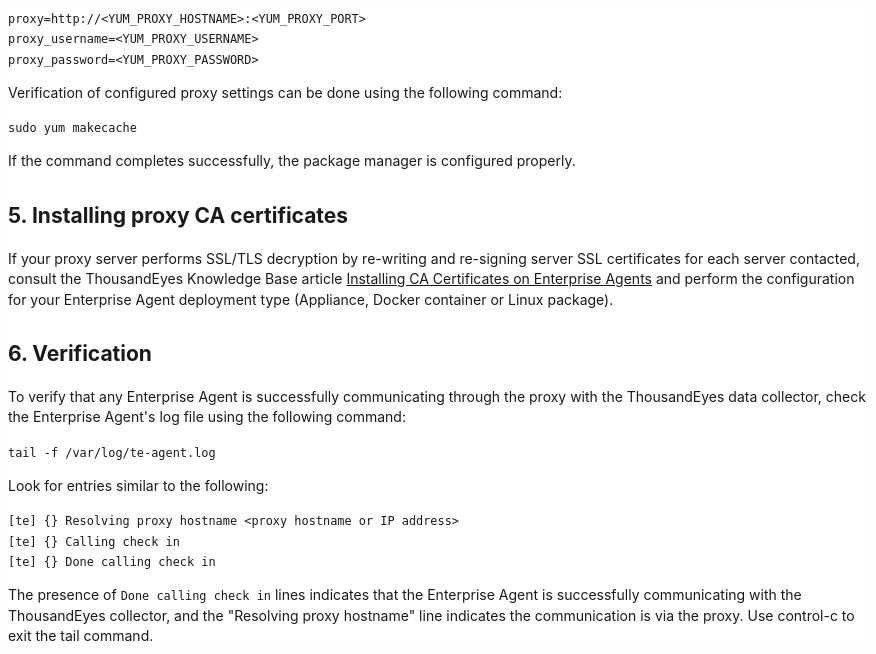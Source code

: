 ```text
proxy=http://<YUM_PROXY_HOSTNAME>:<YUM_PROXY_PORT>
proxy_username=<YUM_PROXY_USERNAME>
proxy_password=<YUM_PROXY_PASSWORD>
```

Verification of configured proxy settings can be done using the following command:

```text
sudo yum makecache
```

If the command completes successfully, the package manager is configured properly.

## 5. Installing proxy CA certificates

If your proxy server performs SSL/TLS decryption by re-writing and re-signing server SSL certificates for each server contacted, consult the ThousandEyes Knowledge Base article [Installing CA Certificates on Enterprise Agents](https://success.thousandeyes.com/PublicArticlePage?articleIdParam=kA044000000LB2fCAG) and perform the configuration for your Enterprise Agent deployment type \(Appliance, Docker container or Linux package\).

## 6. Verification

To verify that any Enterprise Agent is successfully communicating through the proxy with the ThousandEyes data collector, check the Enterprise Agent's log file using the following command:

```text
tail -f /var/log/te-agent.log
```

Look for entries similar to the following:

```text
[te] {} Resolving proxy hostname <proxy hostname or IP address>
[te] {} Calling check in
[te] {} Done calling check in
```

The presence of `Done calling check in` lines indicates that the Enterprise Agent is successfully communicating with the ThousandEyes collector, and the "Resolving proxy hostname" line indicates the communication is via the proxy.  Use control-c to exit the tail command.

